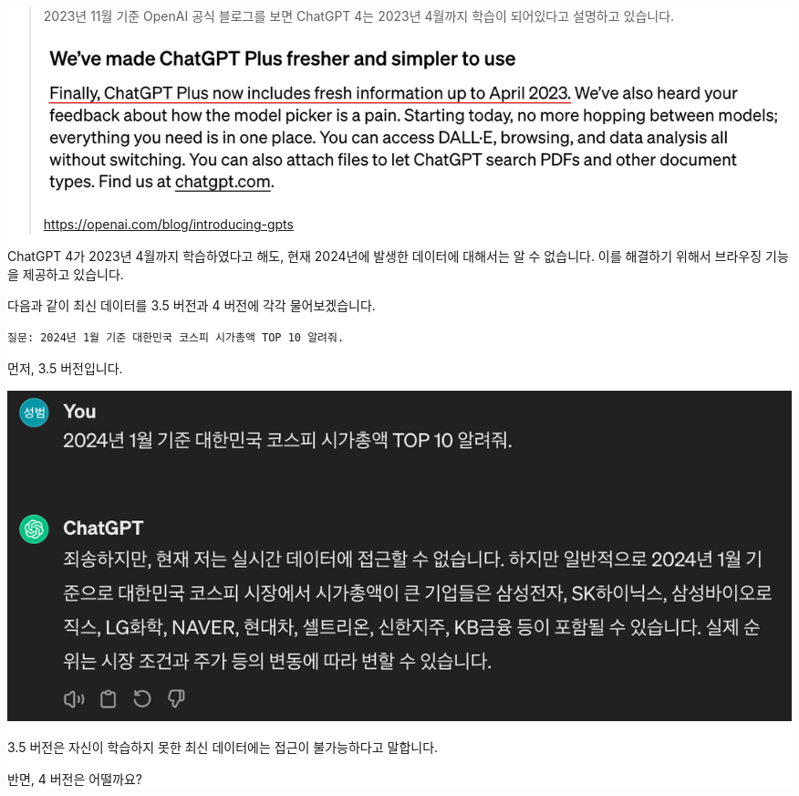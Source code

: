 > 2023년 11월 기준 OpenAI 공식 블로그를 보면 ChatGPT 4는 2023년 4월까지 학습이 되어있다고 설명하고 있습니다.
> 
> ![image6](assets/image6.png)
> 
> https://openai.com/blog/introducing-gpts

ChatGPT 4가 2023년 4월까지 학습하였다고 해도, 현재 2024년에 발생한 데이터에 대해서는 알 수 없습니다. 
이를 해결하기 위해서 브라우징 기능을 제공하고 있습니다.

다음과 같이 최신 데이터를 3.5 버전과 4 버전에 각각 물어보겠습니다.

```text
질문: 2024년 1월 기준 대한민국 코스피 시가총액 TOP 10 알려줘.
```

먼저, 3.5 버전입니다.

![image7](assets/image7.png)

3.5 버전은 자신이 학습하지 못한 최신 데이터에는 접근이 불가능하다고 말합니다.

반면, 4 버전은 어떨까요?
